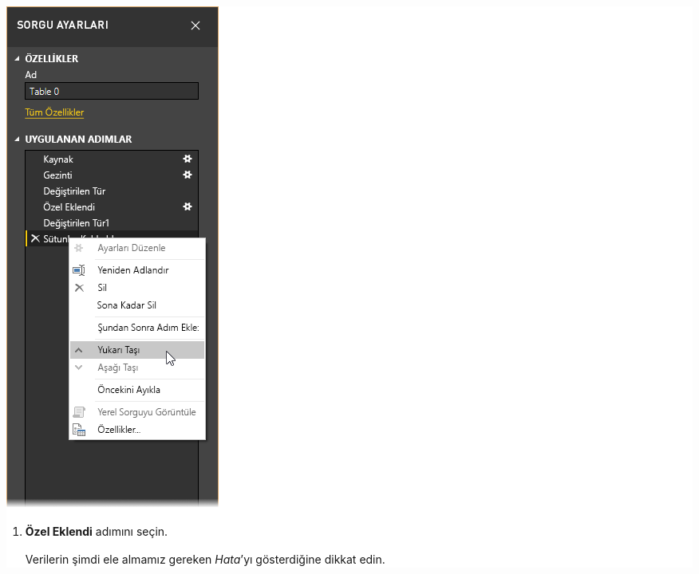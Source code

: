    ![Uygulanan Adımlar’da adımı yukarı taşıma](media/desktop-shape-and-combine-data/shapecombine_movestep.png)

1. **Özel Eklendi** adımını seçin. 

   Verilerin şimdi ele almamız gereken _Hata_’yı gösterdiğine dikkat edin.
